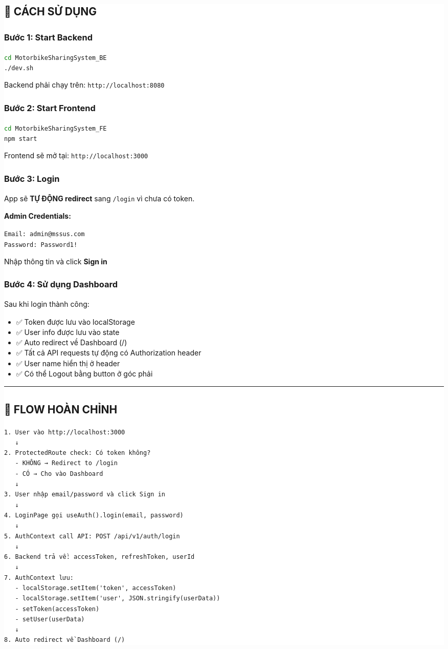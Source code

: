 ## 🚀 CÁCH SỬ DỤNG

### **Bước 1: Start Backend**
```bash
cd MotorbikeSharingSystem_BE
./dev.sh
```

Backend phải chạy trên: `http://localhost:8080`

### **Bước 2: Start Frontend**
```bash
cd MotorbikeSharingSystem_FE
npm start
```

Frontend sẽ mở tại: `http://localhost:3000`

### **Bước 3: Login**

App sẽ **TỰ ĐỘNG redirect** sang `/login` vì chưa có token.

**Admin Credentials:**
```
Email: admin@mssus.com
Password: Password1!
```

Nhập thông tin và click **Sign in**

### **Bước 4: Sử dụng Dashboard**

Sau khi login thành công:
- ✅ Token được lưu vào localStorage
- ✅ User info được lưu vào state
- ✅ Auto redirect về Dashboard (/)
- ✅ Tất cả API requests tự động có Authorization header
- ✅ User name hiển thị ở header
- ✅ Có thể Logout bằng button ở góc phải

---

## 🔄 FLOW HOÀN CHỈNH

```
1. User vào http://localhost:3000
   ↓
2. ProtectedRoute check: Có token không?
   - KHÔNG → Redirect to /login
   - CÓ → Cho vào Dashboard
   ↓
3. User nhập email/password và click Sign in
   ↓
4. LoginPage gọi useAuth().login(email, password)
   ↓
5. AuthContext call API: POST /api/v1/auth/login
   ↓
6. Backend trả về: accessToken, refreshToken, userId
   ↓
7. AuthContext lưu:
   - localStorage.setItem('token', accessToken)
   - localStorage.setItem('user', JSON.stringify(userData))
   - setToken(accessToken)
   - setUser(userData)
   ↓
8. Auto redirect về Dashboard (/)
```